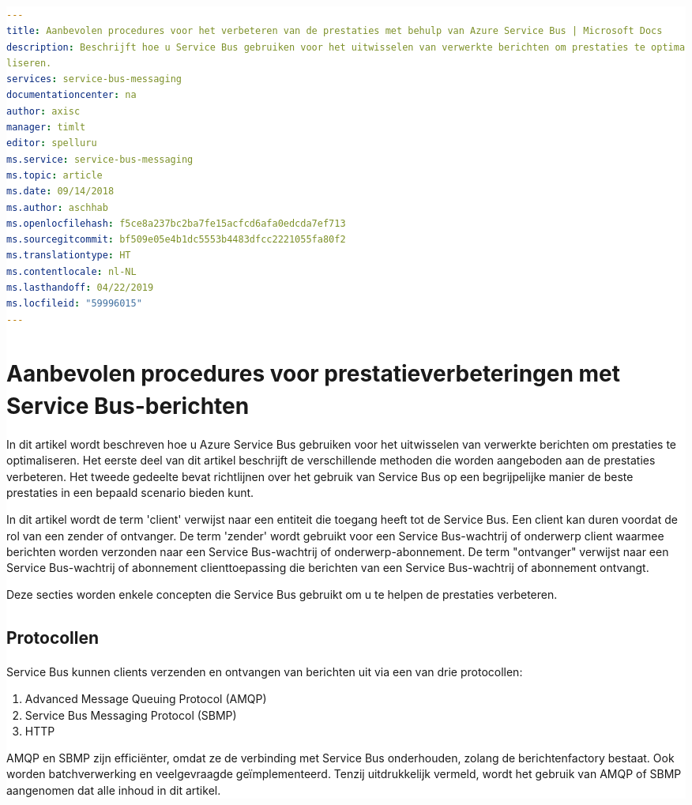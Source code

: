 ```yaml
---
title: Aanbevolen procedures voor het verbeteren van de prestaties met behulp van Azure Service Bus | Microsoft Docs
description: Beschrijft hoe u Service Bus gebruiken voor het uitwisselen van verwerkte berichten om prestaties te optimaliseren.
services: service-bus-messaging
documentationcenter: na
author: axisc
manager: timlt
editor: spelluru
ms.service: service-bus-messaging
ms.topic: article
ms.date: 09/14/2018
ms.author: aschhab
ms.openlocfilehash: f5ce8a237bc2ba7fe15acfcd6afa0edcda7ef713
ms.sourcegitcommit: bf509e05e4b1dc5553b4483dfcc2221055fa80f2
ms.translationtype: HT
ms.contentlocale: nl-NL
ms.lasthandoff: 04/22/2019
ms.locfileid: "59996015"
---
```

# <a name="best-practices-for-performance-improvements-using-service-bus-messaging"></a>Aanbevolen procedures voor prestatieverbeteringen met Service Bus-berichten

In dit artikel wordt beschreven hoe u Azure Service Bus gebruiken voor het uitwisselen van verwerkte berichten om prestaties te optimaliseren. Het eerste deel van dit artikel beschrijft de verschillende methoden die worden aangeboden aan de prestaties verbeteren. Het tweede gedeelte bevat richtlijnen over het gebruik van Service Bus op een begrijpelijke manier de beste prestaties in een bepaald scenario bieden kunt.

In dit artikel wordt de term 'client' verwijst naar een entiteit die toegang heeft tot de Service Bus. Een client kan duren voordat de rol van een zender of ontvanger. De term 'zender' wordt gebruikt voor een Service Bus-wachtrij of onderwerp client waarmee berichten worden verzonden naar een Service Bus-wachtrij of onderwerp-abonnement. De term "ontvanger" verwijst naar een Service Bus-wachtrij of abonnement clienttoepassing die berichten van een Service Bus-wachtrij of abonnement ontvangt.

Deze secties worden enkele concepten die Service Bus gebruikt om u te helpen de prestaties verbeteren.

## <a name="protocols"></a>Protocollen

Service Bus kunnen clients verzenden en ontvangen van berichten uit via een van drie protocollen:

1. Advanced Message Queuing Protocol (AMQP)
2. Service Bus Messaging Protocol (SBMP)
3. HTTP

AMQP en SBMP zijn efficiënter, omdat ze de verbinding met Service Bus onderhouden, zolang de berichtenfactory bestaat. Ook worden batchverwerking en veelgevraagde geïmplementeerd. Tenzij uitdrukkelijk vermeld, wordt het gebruik van AMQP of SBMP aangenomen dat alle inhoud in dit artikel.
